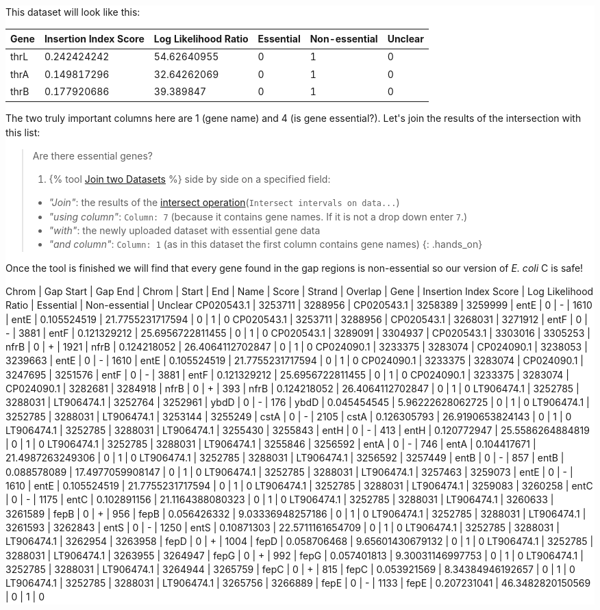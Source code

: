 This dataset will look like this:

Gene | Insertion Index Score | Log Likelihood Ratio | Essential | Non-essential | Unclear
---- | -----------           | -----------          | -         | -             | -
thrL | 0.242424242           | 54.62640955          | 0         | 1             | 0
thrA | 0.149817296           | 32.64262069          | 0         | 1             | 0
thrB | 0.177920686           | 39.389847            | 0         | 1             | 0

The two truly important columns here are 1 (gene name) and 4 (is gene essential?). Let's join the results of the intersection with this list:

> <hands-on-title>Are there essential genes?</hands-on-title>
>
> 1. {% tool [Join two Datasets](join1) %} side by side on a specified field:
>   - *"Join"*: the results of the [intersect operation](#hands-on-finding-genes-deleted-in-our-assembly)(`Intersect intervals on data...`)
>   - *"using column"*: `Column: 7` (because it contains gene names. If it is not a drop down enter `7`.)
>   - *"with"*: the newly uploaded dataset with essential gene data
>   - *"and column"*: `Column: 1` (as in this dataset the first column contains gene names)
{: .hands_on}

Once the tool is finished we will find that every gene found in the gap regions is non-essential so our version of *E. coli* C is safe!

Chrom      | Gap Start | Gap End | Chrom      | Start   | End     | Name | Score | Strand | Overlap | Gene | Insertion Index Score | Log Likelihood Ratio | Essential | Non-essential | Unclear
CP020543.1 | 3253711   | 3288956 | CP020543.1 | 3258389 | 3259999 | entE | 0     | -      | 1610    | entE | 0.105524519           | 21.7755231717594     | 0         | 1             | 0
CP020543.1 | 3253711   | 3288956 | CP020543.1 | 3268031 | 3271912 | entF | 0     | -      | 3881    | entF | 0.121329212           | 25.6956722811455     | 0         | 1             | 0
CP020543.1 | 3289091   | 3304937 | CP020543.1 | 3303016 | 3305253 | nfrB | 0     | +      | 1921    | nfrB | 0.124218052           | 26.4064112702847     | 0         | 1             | 0
CP024090.1 | 3233375   | 3283074 | CP024090.1 | 3238053 | 3239663 | entE | 0     | -      | 1610    | entE | 0.105524519           | 21.7755231717594     | 0         | 1             | 0
CP024090.1 | 3233375   | 3283074 | CP024090.1 | 3247695 | 3251576 | entF | 0     | -      | 3881    | entF | 0.121329212           | 25.6956722811455     | 0         | 1             | 0
CP024090.1 | 3233375   | 3283074 | CP024090.1 | 3282681 | 3284918 | nfrB | 0     | +      | 393     | nfrB | 0.124218052           | 26.4064112702847     | 0         | 1             | 0
LT906474.1 | 3252785   | 3288031 | LT906474.1 | 3252764 | 3252961 | ybdD | 0     | -      | 176     | ybdD | 0.045454545           | 5.96222628062725     | 0         | 1             | 0
LT906474.1 | 3252785   | 3288031 | LT906474.1 | 3253144 | 3255249 | cstA | 0     | -      | 2105    | cstA | 0.126305793           | 26.9190653824143     | 0         | 1             | 0
LT906474.1 | 3252785   | 3288031 | LT906474.1 | 3255430 | 3255843 | entH | 0     | -      | 413     | entH | 0.120772947           | 25.5586264884819     | 0         | 1             | 0
LT906474.1 | 3252785   | 3288031 | LT906474.1 | 3255846 | 3256592 | entA | 0     | -      | 746     | entA | 0.104417671           | 21.4987263249306     | 0         | 1             | 0
LT906474.1 | 3252785   | 3288031 | LT906474.1 | 3256592 | 3257449 | entB | 0     | -      | 857     | entB | 0.088578089           | 17.4977059908147     | 0         | 1             | 0
LT906474.1 | 3252785   | 3288031 | LT906474.1 | 3257463 | 3259073 | entE | 0     | -      | 1610    | entE | 0.105524519           | 21.7755231717594     | 0         | 1             | 0
LT906474.1 | 3252785   | 3288031 | LT906474.1 | 3259083 | 3260258 | entC | 0     | -      | 1175    | entC | 0.102891156           | 21.1164388080323     | 0         | 1             | 0
LT906474.1 | 3252785   | 3288031 | LT906474.1 | 3260633 | 3261589 | fepB | 0     | +      | 956     | fepB | 0.056426332           | 9.03336948257186     | 0         | 1             | 0
LT906474.1 | 3252785   | 3288031 | LT906474.1 | 3261593 | 3262843 | entS | 0     | -      | 1250    | entS | 0.10871303            | 22.5711161654709     | 0         | 1             | 0
LT906474.1 | 3252785   | 3288031 | LT906474.1 | 3262954 | 3263958 | fepD | 0     | +      | 1004    | fepD | 0.058706468           | 9.65601430679132     | 0         | 1             | 0
LT906474.1 | 3252785   | 3288031 | LT906474.1 | 3263955 | 3264947 | fepG | 0     | +      | 992     | fepG | 0.057401813           | 9.30031146997753     | 0         | 1             | 0
LT906474.1 | 3252785   | 3288031 | LT906474.1 | 3264944 | 3265759 | fepC | 0     | +      | 815     | fepC | 0.053921569           | 8.34384946192657     | 0         | 1             | 0
LT906474.1 | 3252785   | 3288031 | LT906474.1 | 3265756 | 3266889 | fepE | 0     | -      | 1133    | fepE | 0.207231041           | 46.3482820150569     | 0         | 1             | 0